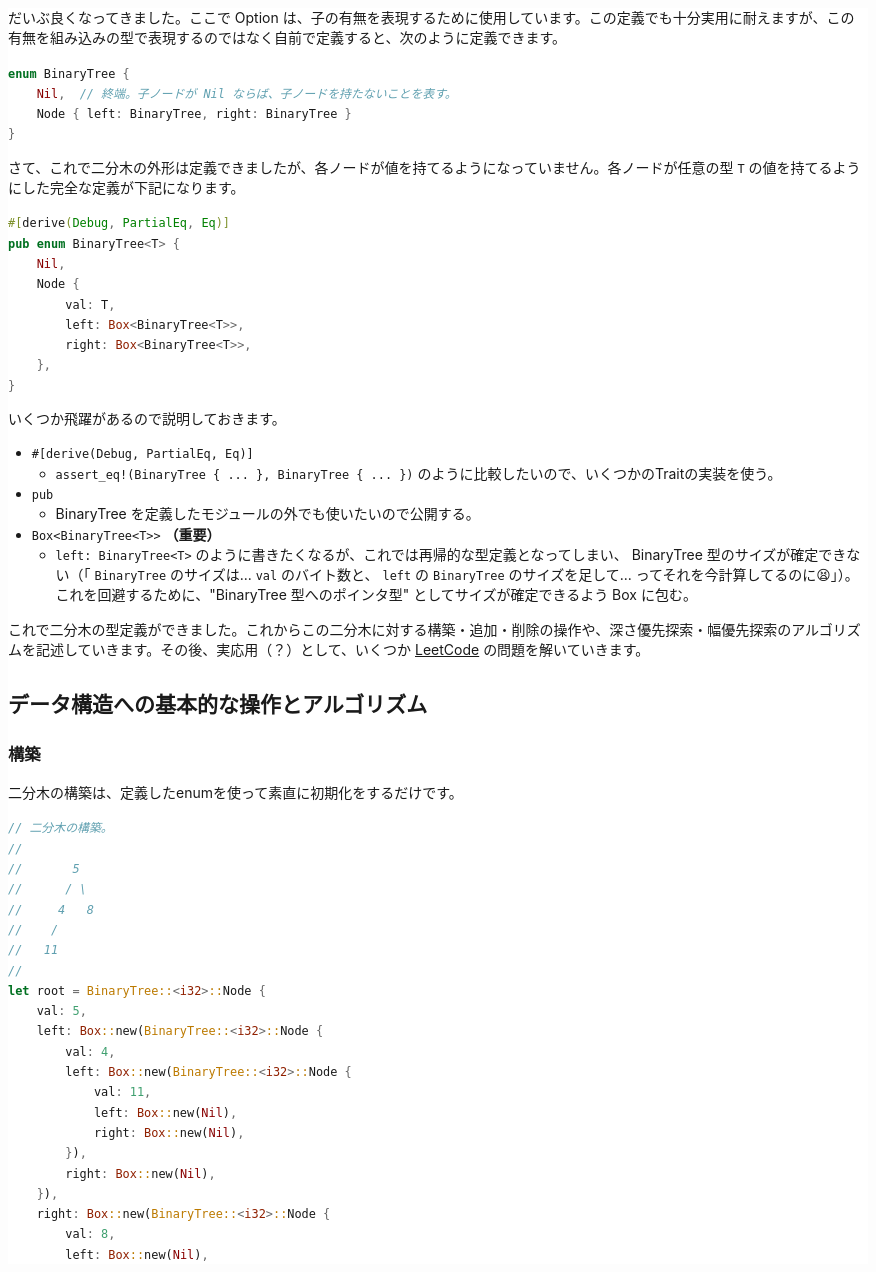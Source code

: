だいぶ良くなってきました。ここで Option は、子の有無を表現するために使用しています。この定義でも十分実用に耐えますが、この有無を組み込みの型で表現するのではなく自前で定義すると、次のように定義できます。

```rust 二分木の定義（enumを使う, 擬似コード）
enum BinaryTree {
    Nil,  // 終端。子ノードが Nil ならば、子ノードを持たないことを表す。
    Node { left: BinaryTree, right: BinaryTree }
}
```

さて、これで二分木の外形は定義できましたが、各ノードが値を持てるようになっていません。各ノードが任意の型 `T` の値を持てるようにした完全な定義が下記になります。

```rust 二分木の定義
#[derive(Debug, PartialEq, Eq)]
pub enum BinaryTree<T> {
    Nil,
    Node {
        val: T,
        left: Box<BinaryTree<T>>,
        right: Box<BinaryTree<T>>,
    },
}
```

いくつか飛躍があるので説明しておきます。

- `#[derive(Debug, PartialEq, Eq)]`
    - `assert_eq!(BinaryTree { ... }, BinaryTree { ... })` のように比較したいので、いくつかのTraitの実装を使う。
- `pub`
    - BinaryTree を定義したモジュールの外でも使いたいので公開する。
- `Box<BinaryTree<T>>` **（重要）**
    - `left: BinaryTree<T>` のように書きたくなるが、これでは再帰的な型定義となってしまい、 BinaryTree 型のサイズが確定できない（「 `BinaryTree` のサイズは... `val` のバイト数と、 `left` の `BinaryTree` のサイズを足して... ってそれを今計算してるのに😫」）。これを回避するために、"BinaryTree 型へのポインタ型" としてサイズが確定できるよう Box に包む。

これで二分木の型定義ができました。これからこの二分木に対する構築・追加・削除の操作や、深さ優先探索・幅優先探索のアルゴリズムを記述していきます。その後、実応用（？）として、いくつか [LeetCode](https://leetcode.com/) の問題を解いていきます。

## データ構造への基本的な操作とアルゴリズム

### 構築

二分木の構築は、定義したenumを使って素直に初期化をするだけです。

```rust 構築
// 二分木の構築。
//
//       5
//      / \
//     4   8
//    /
//   11
//
let root = BinaryTree::<i32>::Node {
    val: 5,
    left: Box::new(BinaryTree::<i32>::Node {
        val: 4,
        left: Box::new(BinaryTree::<i32>::Node {
            val: 11,
            left: Box::new(Nil),
            right: Box::new(Nil),
        }),
        right: Box::new(Nil),
    }),
    right: Box::new(BinaryTree::<i32>::Node {
        val: 8,
        left: Box::new(Nil),
```